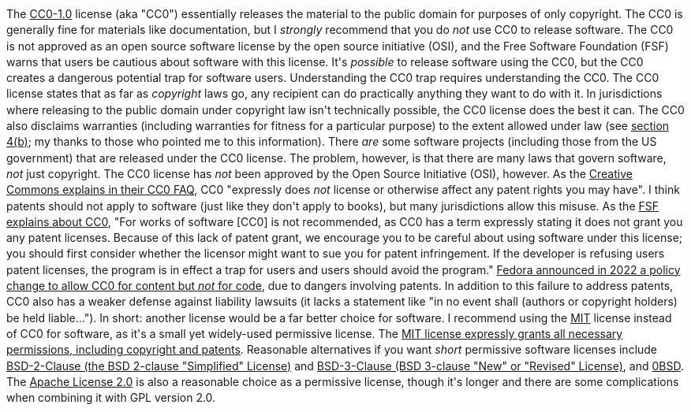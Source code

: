 The [CC0-1.0](https://spdx.org/licenses/CC0-1.0.html) license (aka "CC0") essentially releases the material to the public domain for purposes of only copyright.
The CC0 is generally fine for materials like documentation, but
I *strongly* recommend that you do *not* use CC0 to release software.
The CC0 is not approved as an open source software license by the open source
initiative (OSI), and the Free Software Foundation (FSF) warns that users be
cautious about software with this license.
It's *possible* to release software using the CC0,
but the CC0 creates a dangerous potential trap for software users.
Understanding the CC0 trap requires understanding the CC0.
The CC0 license states that as far as *copyright* laws go,
any recipient can do practically anything they want to do with it.
In jurisdictions where releasing to the public domain under copyright law isn't technically possible, the CC0 license does the best it can.
The CC0 also disclaims warranties (including warranties for fitness for a particular purpose) to the extent allowed under law (see [section 4(b)](https://creativecommons.org/publicdomain/zero/1.0/legalcode); my thanks to those who pointed me to this information).
There *are* some software projects (including those from the US government)
that are released under the CC0 license.
The problem, however, is that there are many laws that govern
software, *not* just copyright.
The CC0 license has *not* been approved by the Open Source Initiative
(OSI), however.
As the
[Creative Commons explains in their CC0 FAQ](https://wiki.creativecommons.org/wiki/CC0_FAQ#May_I_apply_CC0_to_computer_software.3F_If_so.2C_is_there_a_recommended_implementation.3F),
CC0 "expressly does *not* license or otherwise affect any
patent rights you may have".
I think patents should not apply to software (just like they don't apply to
books), but many jurisdictions allow this misuse.
As the
[FSF explains about CC0](https://www.gnu.org/licenses/license-list.html#CC0),
"For works of software [CC0] is not recommended, as CC0 has a term
expressly stating it does not grant you any patent licenses.
Because of this lack of patent grant, we encourage you to be careful
about using software under this license; you should first consider
whether the licensor might want to sue you for patent infringement.
If the developer is refusing users patent licenses, the program is
in effect a trap for users and users should avoid the program."
[Fedora announced in 2022 a policy change to allow CC0 for content but *not* for code](https://lists.fedoraproject.org/archives/list/legal@lists.fedoraproject.org/thread/RRYM3CLYJYW64VSQIXY6IF3TCDZGS6LM/), due
to dangers involving patents.
In addition to this failure to address patents,
CC0 also has a weaker defense against liability lawsuits
(it lacks a statement like
"in no event shall (authors or copyright holders) be held liable...").
In short: another license would be a far better choice for software.
I recommend using the [MIT](https://spdx.org/licenses/MIT.html) license instead of CC0 for software, as it's a small yet widely-used permissive
license.
The [MIT license expressly grants all necessary permissions, including copyright and patents](https://opensource.com/article/18/3/patent-grant-mit-license).
Reasonable alternatives if you want *short* permissive software licenses include
[BSD-2-Clause (the BSD 2-clause "Simplified" License)](https://spdx.org/licenses/BSD-2-Clause.html) and
[BSD-3-Clause (BSD 3-clause "New" or "Revised" License)](https://spdx.org/licenses/BSD-3-Clause.html),
and
[0BSD](https://opensource.org/license/0bsd/).
The [Apache License 2.0](https://spdx.org/licenses/Apache-2.0.html) is also
a reasonable choice as a permissive license, though it's longer and there are
some complications when combining it with GPL version 2.0.
